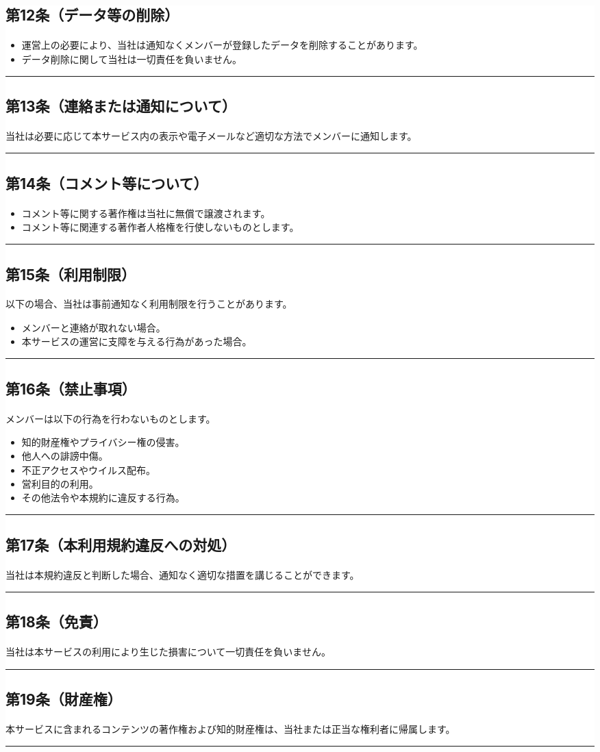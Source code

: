 ## 第12条（データ等の削除）
- 運営上の必要により、当社は通知なくメンバーが登録したデータを削除することがあります。
- データ削除に関して当社は一切責任を負いません。

---

## 第13条（連絡または通知について）
当社は必要に応じて本サービス内の表示や電子メールなど適切な方法でメンバーに通知します。

---

## 第14条（コメント等について）
- コメント等に関する著作権は当社に無償で譲渡されます。
- コメント等に関連する著作者人格権を行使しないものとします。

---

## 第15条（利用制限）
以下の場合、当社は事前通知なく利用制限を行うことがあります。
- メンバーと連絡が取れない場合。
- 本サービスの運営に支障を与える行為があった場合。

---

## 第16条（禁止事項）
メンバーは以下の行為を行わないものとします。
- 知的財産権やプライバシー権の侵害。
- 他人への誹謗中傷。
- 不正アクセスやウイルス配布。
- 営利目的の利用。
- その他法令や本規約に違反する行為。

---

## 第17条（本利用規約違反への対処）
当社は本規約違反と判断した場合、通知なく適切な措置を講じることができます。

---

## 第18条（免責）
当社は本サービスの利用により生じた損害について一切責任を負いません。

---

## 第19条（財産権）
本サービスに含まれるコンテンツの著作権および知的財産権は、当社または正当な権利者に帰属します。

---
